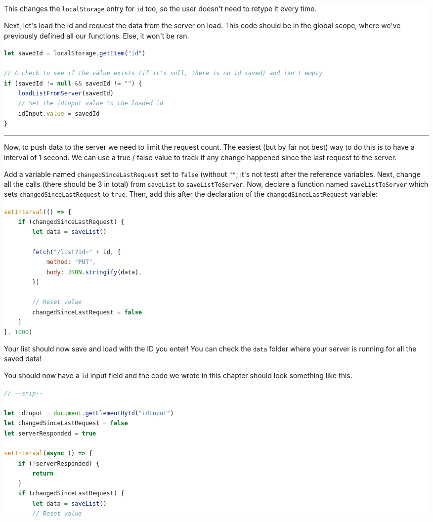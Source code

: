 This changes the `localStorage` entry for `id` too, so the user doesn't need to
retype it every time.

Next, let's load the id and request the data from the server on load. This code
should be in the global scope, where we've previously defined all our functions.
Else, it won't be ran.

```js
let savedId = localStorage.getItem("id")

// A check to see if the value exists (if it's null, there is no id saved) and isn't empty
if (savedId != null && savedId != "") {
    loadListFromServer(savedId)
    // Set the idInput value to the loaded id
    idInput.value = savedId
}
```

---

Now, to push data to the server we need to limit the request count. The easiest
(but by far not best) way to do this is to have a interval of 1 second. We can
use a true / false value to track if any change happened since the last request
to the server.

Add a variable named `changedSinceLastRequest` set to `false` (without `""`;
it's not test) after the reference variables. Next, change all the calls (there
should be 3 in total) from `saveList` to `saveListToServer`. Now, declare a
function named `saveListToServer` which sets `changedSinceLastRequest` to
`true`. Then, add this after the declaration of the `changedSinceLastRequest`
variable:

```js
setInterval(() => {
    if (changedSinceLastRequest) {
        let data = saveList()

        fetch("/list?id=" + id, {
            method: "PUT",
            body: JSON.stringify(data),
        })

        // Reset value
        changedSinceLastRequest = false
    }
}, 1000)
```

Your list should now save and load with the ID you enter! You can check the
`data` folder where your server is running for all the saved data!

You should now have a `id` input field and the code we wrote in this chapter
should look something like this.

```js
// --snip--

let idInput = document.getElementById("idInput")
let changedSinceLastRequest = false
let serverResponded = true

setInterval(async () => {
    if (!serverResponded) {
        return
    }
    if (changedSinceLastRequest) {
        let data = saveList()
        // Reset value
```